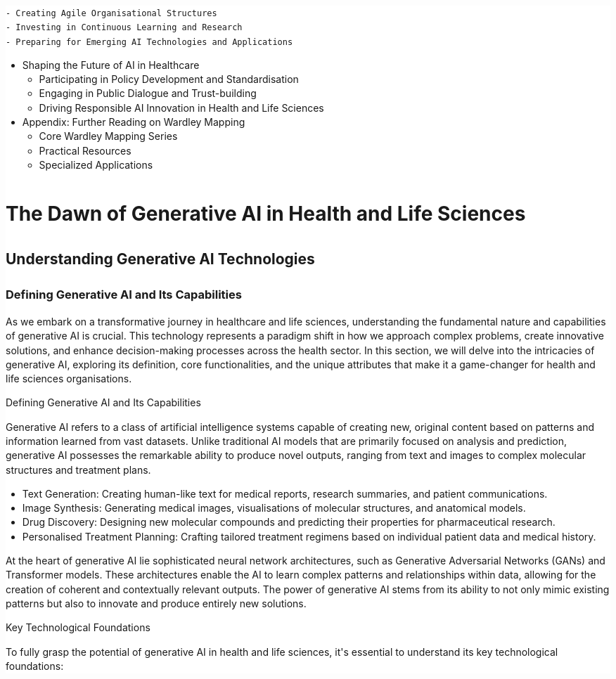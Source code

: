     - Creating Agile Organisational Structures
    - Investing in Continuous Learning and Research
    - Preparing for Emerging AI Technologies and Applications
  - Shaping the Future of AI in Healthcare
    - Participating in Policy Development and Standardisation
    - Engaging in Public Dialogue and Trust-building
    - Driving Responsible AI Innovation in Health and Life Sciences
- Appendix: Further Reading on Wardley Mapping
  - Core Wardley Mapping Series
  - Practical Resources
  - Specialized Applications


# The Dawn of Generative AI in Health and Life Sciences

## Understanding Generative AI Technologies

### Defining Generative AI and Its Capabilities

As we embark on a transformative journey in healthcare and life sciences, understanding the fundamental nature and capabilities of generative AI is crucial. This technology represents a paradigm shift in how we approach complex problems, create innovative solutions, and enhance decision-making processes across the health sector. In this section, we will delve into the intricacies of generative AI, exploring its definition, core functionalities, and the unique attributes that make it a game-changer for health and life sciences organisations.

Defining Generative AI and Its Capabilities

Generative AI refers to a class of artificial intelligence systems capable of creating new, original content based on patterns and information learned from vast datasets. Unlike traditional AI models that are primarily focused on analysis and prediction, generative AI possesses the remarkable ability to produce novel outputs, ranging from text and images to complex molecular structures and treatment plans.

- Text Generation: Creating human-like text for medical reports, research summaries, and patient communications.
- Image Synthesis: Generating medical images, visualisations of molecular structures, and anatomical models.
- Drug Discovery: Designing new molecular compounds and predicting their properties for pharmaceutical research.
- Personalised Treatment Planning: Crafting tailored treatment regimens based on individual patient data and medical history.

At the heart of generative AI lie sophisticated neural network architectures, such as Generative Adversarial Networks (GANs) and Transformer models. These architectures enable the AI to learn complex patterns and relationships within data, allowing for the creation of coherent and contextually relevant outputs. The power of generative AI stems from its ability to not only mimic existing patterns but also to innovate and produce entirely new solutions.

Key Technological Foundations

To fully grasp the potential of generative AI in health and life sciences, it's essential to understand its key technological foundations:
